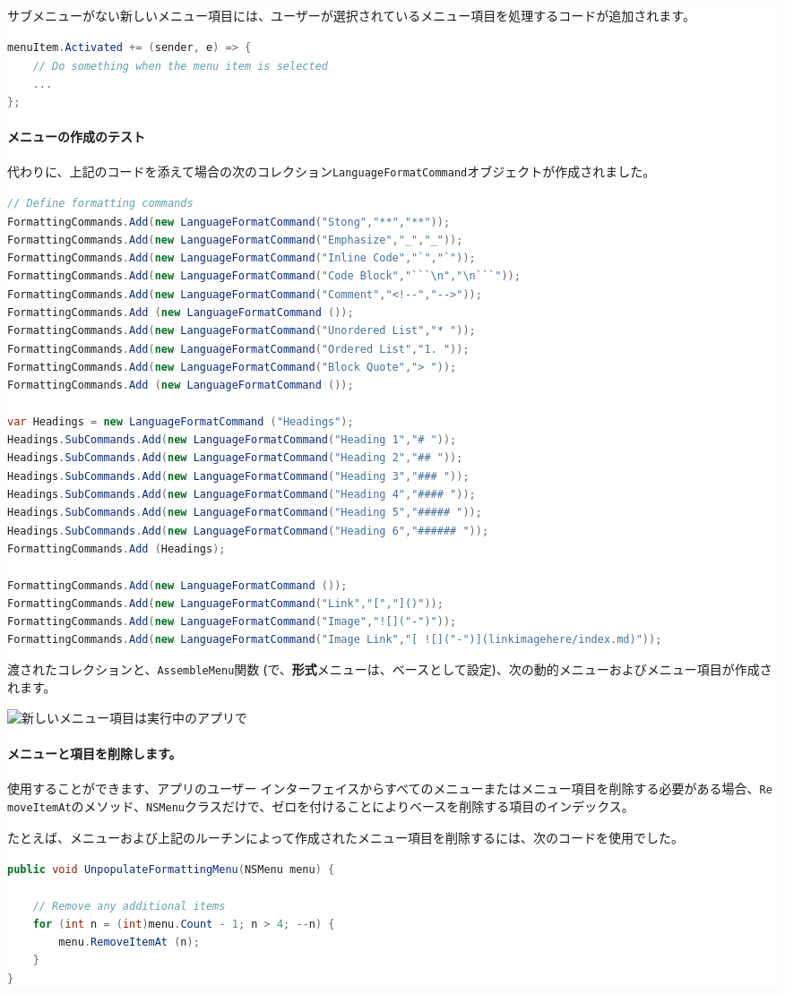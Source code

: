 サブメニューがない新しいメニュー項目には、ユーザーが選択されているメニュー項目を処理するコードが追加されます。

```csharp
menuItem.Activated += (sender, e) => {
    // Do something when the menu item is selected
    ...
};
```

#### <a name="testing-the-menu-creation"></a>メニューの作成のテスト

代わりに、上記のコードを添えて場合の次のコレクション`LanguageFormatCommand`オブジェクトが作成されました。

```csharp
// Define formatting commands
FormattingCommands.Add(new LanguageFormatCommand("Stong","**","**"));
FormattingCommands.Add(new LanguageFormatCommand("Emphasize","_","_"));
FormattingCommands.Add(new LanguageFormatCommand("Inline Code","`","`"));
FormattingCommands.Add(new LanguageFormatCommand("Code Block","```\n","\n```"));
FormattingCommands.Add(new LanguageFormatCommand("Comment","<!--","-->"));
FormattingCommands.Add (new LanguageFormatCommand ());
FormattingCommands.Add(new LanguageFormatCommand("Unordered List","* "));
FormattingCommands.Add(new LanguageFormatCommand("Ordered List","1. "));
FormattingCommands.Add(new LanguageFormatCommand("Block Quote","> "));
FormattingCommands.Add (new LanguageFormatCommand ());

var Headings = new LanguageFormatCommand ("Headings");
Headings.SubCommands.Add(new LanguageFormatCommand("Heading 1","# "));
Headings.SubCommands.Add(new LanguageFormatCommand("Heading 2","## "));
Headings.SubCommands.Add(new LanguageFormatCommand("Heading 3","### "));
Headings.SubCommands.Add(new LanguageFormatCommand("Heading 4","#### "));
Headings.SubCommands.Add(new LanguageFormatCommand("Heading 5","##### "));
Headings.SubCommands.Add(new LanguageFormatCommand("Heading 6","###### "));
FormattingCommands.Add (Headings);

FormattingCommands.Add(new LanguageFormatCommand ());
FormattingCommands.Add(new LanguageFormatCommand("Link","[","]()"));
FormattingCommands.Add(new LanguageFormatCommand("Image","![]("-")"));
FormattingCommands.Add(new LanguageFormatCommand("Image Link","[ ![]("-")](linkimagehere/index.md)"));
```

渡されたコレクションと、`AssembleMenu`関数 (で、**形式**メニューは、ベースとして設定)、次の動的メニューおよびメニュー項目が作成されます。

![新しいメニュー項目は実行中のアプリで](menu-images/dynamic01.png "実行中のアプリの新しいメニュー項目")

#### <a name="removing-menus-and-items"></a>メニューと項目を削除します。

使用することができます、アプリのユーザー インターフェイスからすべてのメニューまたはメニュー項目を削除する必要がある場合、`RemoveItemAt`のメソッド、`NSMenu`クラスだけで、ゼロを付けることによりベースを削除する項目のインデックス。

たとえば、メニューおよび上記のルーチンによって作成されたメニュー項目を削除するには、次のコードを使用でした。

```csharp
public void UnpopulateFormattingMenu(NSMenu menu) {

    // Remove any additional items
    for (int n = (int)menu.Count - 1; n > 4; --n) {
        menu.RemoveItemAt (n);
    }
}
```
